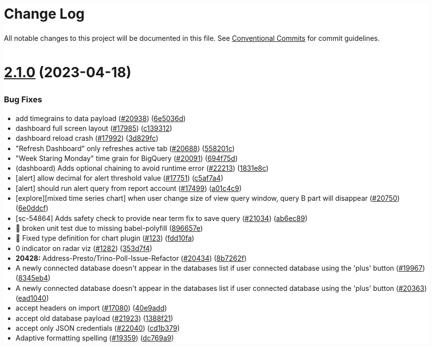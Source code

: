 
# Change Log

All notable changes to this project will be documented in this file.
See [Conventional Commits](https://conventionalcommits.org) for commit guidelines.

# [2.1.0](https://github.com/apache/superset/compare/v2021.41.0...v2.1.0) (2023-04-18)

### Bug Fixes

- add timegrains to data payload ([#20938](https://github.com/apache/superset/issues/20938)) ([6e5036d](https://github.com/apache/superset/commit/6e5036d87fcb444eaf01d7a8a1f274426597a69f))
- dashboard full screen layout ([#17985](https://github.com/apache/superset/issues/17985)) ([c139312](https://github.com/apache/superset/commit/c139312bb3cc849bfd26141d719612306fe46156))
- dashboard reload crash ([#17992](https://github.com/apache/superset/issues/17992)) ([3d829fc](https://github.com/apache/superset/commit/3d829fc3c838358dd8c798ecaeefd34c502edca0))
- "Refresh Dashboard" only refreshes active tab ([#20688](https://github.com/apache/superset/issues/20688)) ([558201c](https://github.com/apache/superset/commit/558201c8653dfb2ee5f011662ee0e0a79f4b281d))
- "Week Staring Monday" time grain for BigQuery ([#20091](https://github.com/apache/superset/issues/20091)) ([694f75d](https://github.com/apache/superset/commit/694f75d37657a554831fe9747e5baef36339ed88))
- (dashboard) Adds optional chaining to avoid runtime error ([#22213](https://github.com/apache/superset/issues/22213)) ([1831e8c](https://github.com/apache/superset/commit/1831e8c9273275f45ac174a301f21d3c2b11cc16))
- [alert] allow decimal for alert threshold value ([#17751](https://github.com/apache/superset/issues/17751)) ([c5af7a4](https://github.com/apache/superset/commit/c5af7a48df24207839913a61d9aed31148697ee2))
- [alert] should run alert query from report account ([#17499](https://github.com/apache/superset/issues/17499)) ([a01c4c9](https://github.com/apache/superset/commit/a01c4c95db9bd099758b5cf49119e4ad536613e8))
- [explore][mixed time series chart] when user change size of view query window, query B part will disappear ([#20750](https://github.com/apache/superset/issues/20750)) ([6e0ddcf](https://github.com/apache/superset/commit/6e0ddcf84839eecb19c694f66460ffb8aa5453dd))
- [sc-54864] Adds safety check to provide near term fix to save query ([#21034](https://github.com/apache/superset/issues/21034)) ([ab6ec89](https://github.com/apache/superset/commit/ab6ec89f680dbf022a39ed568c6fcdce0439b2dd))
- 🐛 broken unit test due to missing babel-polyfill ([896657e](https://github.com/apache/superset/commit/896657e1474260245c16a9df52c0e3fe878be3f4))
- 🐛 Fixed type definition for chart plugin ([#123](https://github.com/apache/superset/issues/123)) ([fdd10fa](https://github.com/apache/superset/commit/fdd10fa062d48a93a76f79c30855a1d0016a7cad))
- 0 indicator on radar viz ([#1282](https://github.com/apache/superset/issues/1282)) ([353d7f4](https://github.com/apache/superset/commit/353d7f4a346192206c60f0154a7e30c7da08befe))
- **20428:** Address-Presto/Trino-Poll-Issue-Refactor ([#20434](https://github.com/apache/superset/issues/20434)) ([8b7262f](https://github.com/apache/superset/commit/8b7262fa9040b6bc956dfa2c191953fe3b65bea6))
- A newly connected database doesn't appear in the databases list if user connected database using the 'plus' button ([#19967](https://github.com/apache/superset/issues/19967)) ([8345eb4](https://github.com/apache/superset/commit/8345eb4644947180e3c84ed26498abb7fa194de9))
- A newly connected database doesn't appear in the databases list if user connected database using the 'plus' button ([#20363](https://github.com/apache/superset/issues/20363)) ([ead1040](https://github.com/apache/superset/commit/ead10401e7f5344d821ee3086c191fedb5d6ee4b))
- accept headers on import ([#17080](https://github.com/apache/superset/issues/17080)) ([40e9add](https://github.com/apache/superset/commit/40e9add641483a1c3a8bc87efa0d8e525d4cfd0d))
- accept old database payload ([#21923](https://github.com/apache/superset/issues/21923)) ([1388f21](https://github.com/apache/superset/commit/1388f21ee34251b6ef83beb009ba0901e4067848))
- accept only JSON credentials ([#22040](https://github.com/apache/superset/issues/22040)) ([cd1b379](https://github.com/apache/superset/commit/cd1b379bdf323f78c2e7d574525a55898c920942))
- Adaptive formatting spelling ([#19359](https://github.com/apache/superset/issues/19359)) ([dc769a9](https://github.com/apache/superset/commit/dc769a9a34e9b6417447ee490ecd203ace0941d9))